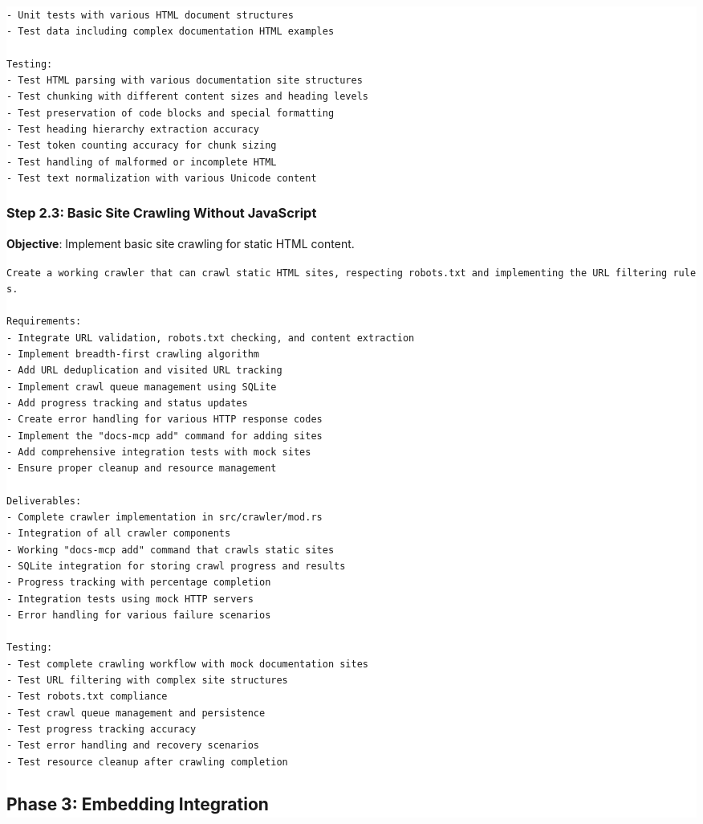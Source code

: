 ```
- Unit tests with various HTML document structures
- Test data including complex documentation HTML examples

Testing:
- Test HTML parsing with various documentation site structures
- Test chunking with different content sizes and heading levels
- Test preservation of code blocks and special formatting
- Test heading hierarchy extraction accuracy
- Test token counting accuracy for chunk sizing
- Test handling of malformed or incomplete HTML
- Test text normalization with various Unicode content
```

### Step 2.3: Basic Site Crawling Without JavaScript

**Objective**: Implement basic site crawling for static HTML content.

```
Create a working crawler that can crawl static HTML sites, respecting robots.txt and implementing the URL filtering rules.

Requirements:
- Integrate URL validation, robots.txt checking, and content extraction
- Implement breadth-first crawling algorithm
- Add URL deduplication and visited URL tracking
- Implement crawl queue management using SQLite
- Add progress tracking and status updates
- Create error handling for various HTTP response codes
- Implement the "docs-mcp add" command for adding sites
- Add comprehensive integration tests with mock sites
- Ensure proper cleanup and resource management

Deliverables:
- Complete crawler implementation in src/crawler/mod.rs
- Integration of all crawler components
- Working "docs-mcp add" command that crawls static sites
- SQLite integration for storing crawl progress and results
- Progress tracking with percentage completion
- Integration tests using mock HTTP servers
- Error handling for various failure scenarios

Testing:
- Test complete crawling workflow with mock documentation sites
- Test URL filtering with complex site structures
- Test robots.txt compliance
- Test crawl queue management and persistence
- Test progress tracking accuracy
- Test error handling and recovery scenarios
- Test resource cleanup after crawling completion
```

## Phase 3: Embedding Integration

